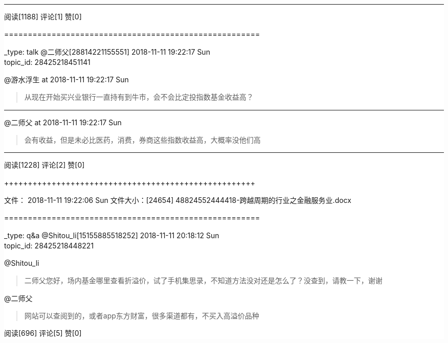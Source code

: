 ----------



阅读[1188]  评论[1]  赞[0] 

======================================================






_type: talk
@二师父[28814221155551]
2018-11-11 19:22:17 Sun  
topic_id: 28425218451141

<e type="hashtag" hid="552111124854" title="#行业分析之金融服务业#" />

@游水浮生 at 2018-11-11 19:22:17 Sun

> 从现在开始买兴业银行一直持有到牛市，会不会比定投指数基金收益高？

----------

@二师父 at 2018-11-11 19:22:17 Sun

> 会有收益，但是未必比医药，消费，券商这些指数收益高，大概率没他们高

----------



阅读[1228]  评论[2]  赞[0] 

+++++++++++++++++++++++++++++++++++++++++++++++++++++

文件：
2018-11-11 19:22:06 Sun
文件大小：[24654]
48824552444418-跨越周期的行业之金融服务业.docx


======================================================






_type: q&a
@Shitou_li[15155885518252]
2018-11-11 20:18:12 Sun  
topic_id: 28425218448221


@Shitou_li

>  二师父您好，场内基金哪里查看折溢价，试了手机集思录，不知道方法没对还是怎么了？没查到，请教一下，谢谢


@二师父

>  网站可以查阅到的，或者app东方财富，很多渠道都有，不买入高溢价品种


阅读[696]  评论[5]  赞[0] 
